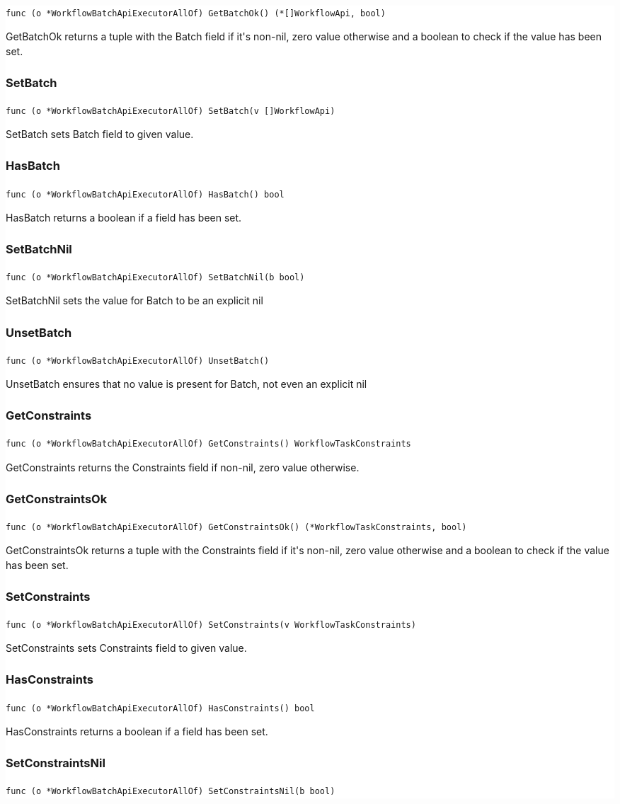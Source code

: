 `func (o *WorkflowBatchApiExecutorAllOf) GetBatchOk() (*[]WorkflowApi, bool)`

GetBatchOk returns a tuple with the Batch field if it's non-nil, zero value otherwise
and a boolean to check if the value has been set.

### SetBatch

`func (o *WorkflowBatchApiExecutorAllOf) SetBatch(v []WorkflowApi)`

SetBatch sets Batch field to given value.

### HasBatch

`func (o *WorkflowBatchApiExecutorAllOf) HasBatch() bool`

HasBatch returns a boolean if a field has been set.

### SetBatchNil

`func (o *WorkflowBatchApiExecutorAllOf) SetBatchNil(b bool)`

 SetBatchNil sets the value for Batch to be an explicit nil

### UnsetBatch
`func (o *WorkflowBatchApiExecutorAllOf) UnsetBatch()`

UnsetBatch ensures that no value is present for Batch, not even an explicit nil
### GetConstraints

`func (o *WorkflowBatchApiExecutorAllOf) GetConstraints() WorkflowTaskConstraints`

GetConstraints returns the Constraints field if non-nil, zero value otherwise.

### GetConstraintsOk

`func (o *WorkflowBatchApiExecutorAllOf) GetConstraintsOk() (*WorkflowTaskConstraints, bool)`

GetConstraintsOk returns a tuple with the Constraints field if it's non-nil, zero value otherwise
and a boolean to check if the value has been set.

### SetConstraints

`func (o *WorkflowBatchApiExecutorAllOf) SetConstraints(v WorkflowTaskConstraints)`

SetConstraints sets Constraints field to given value.

### HasConstraints

`func (o *WorkflowBatchApiExecutorAllOf) HasConstraints() bool`

HasConstraints returns a boolean if a field has been set.

### SetConstraintsNil

`func (o *WorkflowBatchApiExecutorAllOf) SetConstraintsNil(b bool)`
